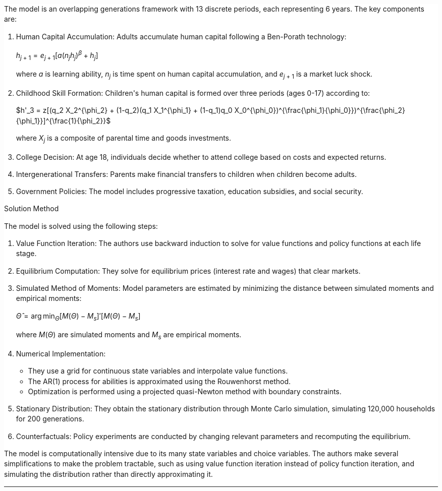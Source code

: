 The model is an overlapping generations framework with 13 discrete periods, each representing 6 years. The key components are:

1. Human Capital Accumulation:
   Adults accumulate human capital following a Ben-Porath technology:

   $h_{j+1} = e_{j+1}[a(n_j h_j)^\beta + h_j]$

   where $a$ is learning ability, $n_j$ is time spent on human capital accumulation, and $e_{j+1}$ is a market luck shock.

2. Childhood Skill Formation:
   Children's human capital is formed over three periods (ages 0-17) according to:

   $h'_3 = z[(q_2 X_2^{\phi_2} + (1-q_2)(q_1 X_1^{\phi_1} + (1-q_1)q_0 X_0^{\phi_0})^{\frac{\phi_1}{\phi_0}})^{\frac{\phi_2}{\phi_1}}]^{\frac{1}{\phi_2}}$

   where $X_j$ is a composite of parental time and goods investments.

3. College Decision:
   At age 18, individuals decide whether to attend college based on costs and expected returns.

4. Intergenerational Transfers:
   Parents make financial transfers to children when children become adults.

5. Government Policies:
   The model includes progressive taxation, education subsidies, and social security.

Solution Method

The model is solved using the following steps:

1. Value Function Iteration:
   The authors use backward induction to solve for value functions and policy functions at each life stage.

2. Equilibrium Computation:
   They solve for equilibrium prices (interest rate and wages) that clear markets.

3. Simulated Method of Moments:
   Model parameters are estimated by minimizing the distance between simulated moments and empirical moments:

   $\hat{\Theta} = \arg\min_{\Theta} [M(\Theta) - M_s]' [M(\Theta) - M_s]$

   where $M(\Theta)$ are simulated moments and $M_s$ are empirical moments.

4. Numerical Implementation:
   - They use a grid for continuous state variables and interpolate value functions.
   - The AR(1) process for abilities is approximated using the Rouwenhorst method.
   - Optimization is performed using a projected quasi-Newton method with boundary constraints.

5. Stationary Distribution:
   They obtain the stationary distribution through Monte Carlo simulation, simulating 120,000 households for 200 generations.

6. Counterfactuals:
   Policy experiments are conducted by changing relevant parameters and recomputing the equilibrium.

The model is computationally intensive due to its many state variables and choice variables. The authors make several simplifications to make the problem tractable, such as using value function iteration instead of policy function iteration, and simulating the distribution rather than directly approximating it.

---